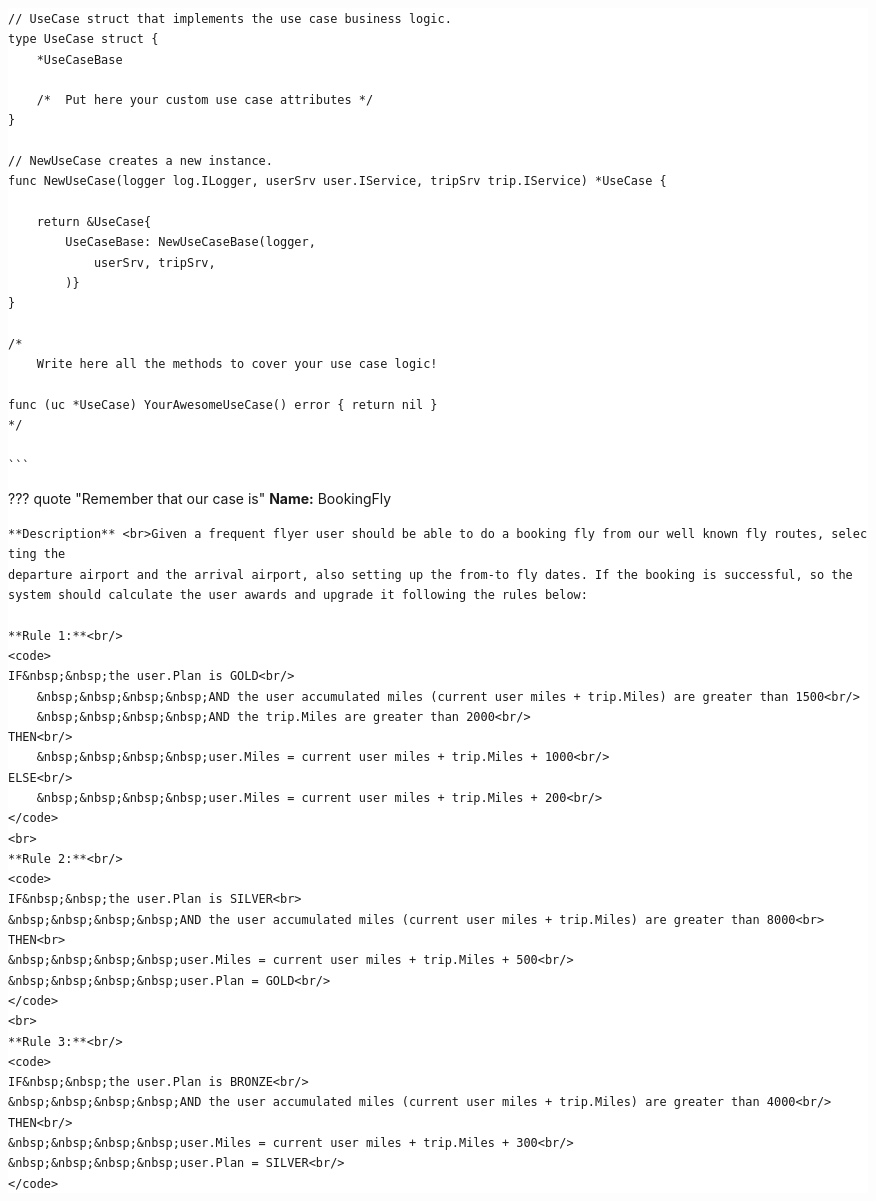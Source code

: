     // UseCase struct that implements the use case business logic.
    type UseCase struct {
        *UseCaseBase
    
        /*  Put here your custom use case attributes */
    }
    
    // NewUseCase creates a new instance.
    func NewUseCase(logger log.ILogger, userSrv user.IService, tripSrv trip.IService) *UseCase {
    
        return &UseCase{
            UseCaseBase: NewUseCaseBase(logger,
                userSrv, tripSrv,
            )}
    }
    
    /*
        Write here all the methods to cover your use case logic!
    
    func (uc *UseCase) YourAwesomeUseCase() error { return nil }
    */
    
    ```

??? quote "Remember that our case is"
    **Name:** BookingFly

    **Description** <br>Given a frequent flyer user should be able to do a booking fly from our well known fly routes, selecting the
    departure airport and the arrival airport, also setting up the from-to fly dates. If the booking is successful, so the
    system should calculate the user awards and upgrade it following the rules below:

    **Rule 1:**<br/>
    <code>
    IF&nbsp;&nbsp;the user.Plan is GOLD<br/>
        &nbsp;&nbsp;&nbsp;&nbsp;AND the user accumulated miles (current user miles + trip.Miles) are greater than 1500<br/>
        &nbsp;&nbsp;&nbsp;&nbsp;AND the trip.Miles are greater than 2000<br/>
    THEN<br/>
        &nbsp;&nbsp;&nbsp;&nbsp;user.Miles = current user miles + trip.Miles + 1000<br/>
    ELSE<br/>
        &nbsp;&nbsp;&nbsp;&nbsp;user.Miles = current user miles + trip.Miles + 200<br/>
    </code>
    <br>
    **Rule 2:**<br/>
    <code>
    IF&nbsp;&nbsp;the user.Plan is SILVER<br>
    &nbsp;&nbsp;&nbsp;&nbsp;AND the user accumulated miles (current user miles + trip.Miles) are greater than 8000<br>
    THEN<br>
    &nbsp;&nbsp;&nbsp;&nbsp;user.Miles = current user miles + trip.Miles + 500<br/>
    &nbsp;&nbsp;&nbsp;&nbsp;user.Plan = GOLD<br/>
    </code>
    <br>
    **Rule 3:**<br/>
    <code>
    IF&nbsp;&nbsp;the user.Plan is BRONZE<br/>
    &nbsp;&nbsp;&nbsp;&nbsp;AND the user accumulated miles (current user miles + trip.Miles) are greater than 4000<br/>
    THEN<br/>
    &nbsp;&nbsp;&nbsp;&nbsp;user.Miles = current user miles + trip.Miles + 300<br/>
    &nbsp;&nbsp;&nbsp;&nbsp;user.Plan = SILVER<br/>
    </code>
